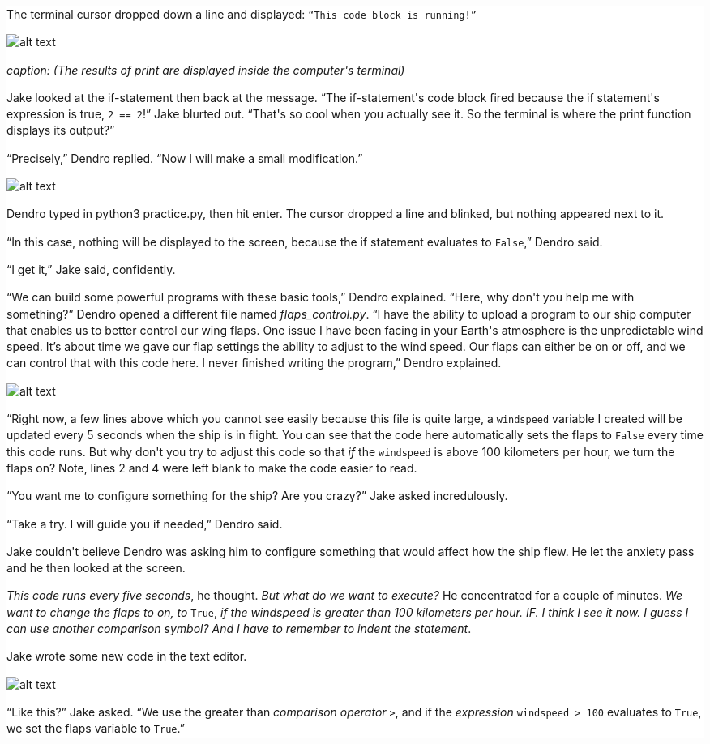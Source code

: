 The terminal cursor dropped down a line and displayed: `“This code block is running!”`

![alt text](https://res.cloudinary.com/dshxqbjrf/image/upload/v1675279266/Lesson_Graphics/Lesson_3/lesson3_addin2_jrjolx.png)

_caption: (The results of print are displayed inside the computer's terminal)_

Jake looked at the if-statement then back at the message. “The if-statement's code block fired because the if statement's expression is true, `2 == 2`!” Jake blurted out. “That's so cool when you actually see it. So the terminal is where the print function displays its output?”

“Precisely,” Dendro replied. “Now I will make a small modification.”

![alt text](https://res.cloudinary.com/dshxqbjrf/image/upload/v1675279265/Lesson_Graphics/Lesson_3/lesson3_6_k04ej3.png)

Dendro typed in python3 practice.py, then hit enter. The cursor dropped a line and blinked, but nothing appeared next to it.

“In this case, nothing will be displayed to the screen, because the if statement evaluates to `False`,” Dendro said.

“I get it,” Jake said, confidently.

“We can build some powerful programs with these basic tools,” Dendro explained. “Here, why don't you help me with something?” Dendro opened a different file named _flaps_control.py_. “I have the ability to upload a program to our ship computer that enables us to better control our wing flaps. One issue I have been facing in your Earth's atmosphere is the unpredictable wind speed. It’s about time we gave our flap settings the ability to adjust to the wind speed. Our flaps can either be on or off, and we can control that with this code here. I never finished writing the program,” Dendro explained.

![alt text](https://res.cloudinary.com/dshxqbjrf/image/upload/v1675279266/Lesson_Graphics/Lesson_3/lesson3_7_oxqy2f.png)

“Right now, a few lines above which you cannot see easily because this file is quite large, a `windspeed` variable I created will be updated every 5 seconds when the ship is in flight. You can see that the code here automatically sets the flaps to `False` every time this code runs. But why don't you try to adjust this code so that _if_ the `windspeed` is above 100 kilometers per hour, we turn the flaps on? Note, lines 2 and 4 were left blank to make the code easier to read.

“You want me to configure something for the ship? Are you crazy?” Jake asked incredulously.

“Take a try. I will guide you if needed,” Dendro said.

Jake couldn't believe Dendro was asking him to configure something that would affect how the ship flew. He let the anxiety pass and he then looked at the screen.

_This code runs every five seconds_, he thought. _But what do we want to execute?_ He concentrated for a couple of minutes. _We want to change the flaps to on, to_ `True`, _if the windspeed is greater than 100 kilometers per hour. IF. I think I see it now. I guess I can use another comparison symbol? And I have to remember to indent the statement_.

Jake wrote some new code in the text editor.

![alt text](https://res.cloudinary.com/dshxqbjrf/image/upload/v1675279266/Lesson_Graphics/Lesson_3/lesson3_8_xuykrh.png)

“Like this?” Jake asked. “We use the greater than _comparison operator_ `>`, and if the _expression_ `windspeed > 100` evaluates to `True`, we set the flaps variable to `True`.”
